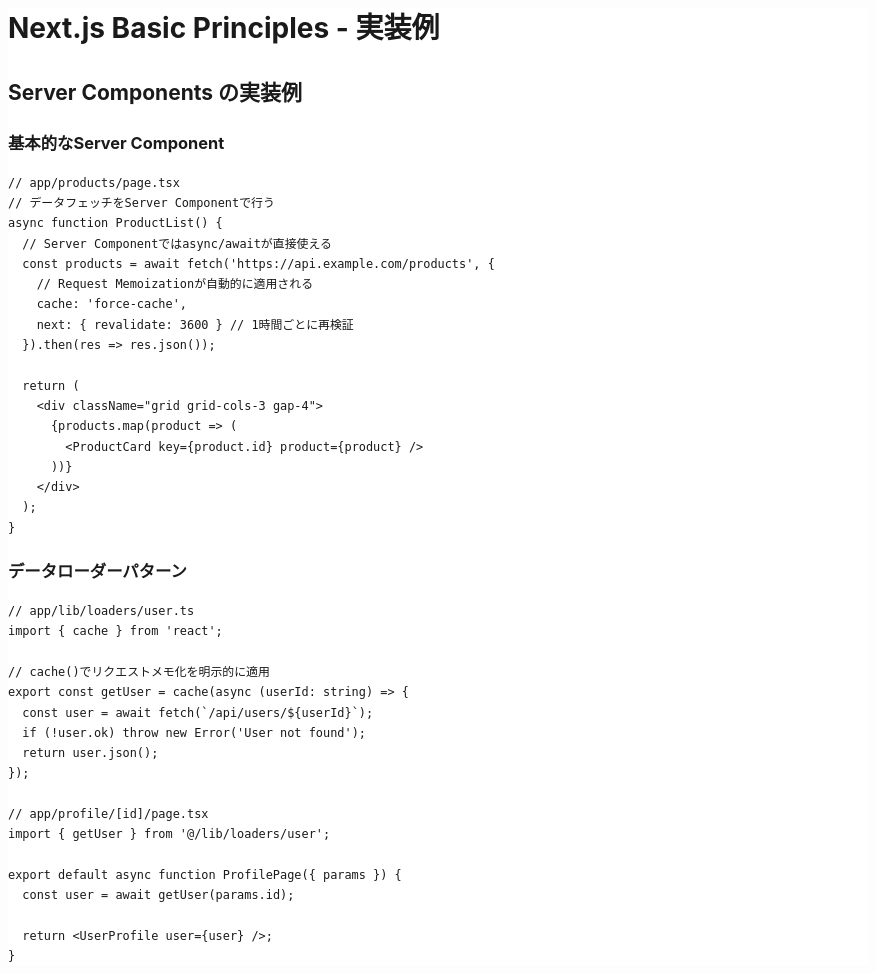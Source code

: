 # Next.js Basic Principles - 実装例

## Server Components の実装例

### 基本的なServer Component

```tsx
// app/products/page.tsx
// データフェッチをServer Componentで行う
async function ProductList() {
  // Server Componentではasync/awaitが直接使える
  const products = await fetch('https://api.example.com/products', {
    // Request Memoizationが自動的に適用される
    cache: 'force-cache',
    next: { revalidate: 3600 } // 1時間ごとに再検証
  }).then(res => res.json());

  return (
    <div className="grid grid-cols-3 gap-4">
      {products.map(product => (
        <ProductCard key={product.id} product={product} />
      ))}
    </div>
  );
}
```

### データローダーパターン

```tsx
// app/lib/loaders/user.ts
import { cache } from 'react';

// cache()でリクエストメモ化を明示的に適用
export const getUser = cache(async (userId: string) => {
  const user = await fetch(`/api/users/${userId}`);
  if (!user.ok) throw new Error('User not found');
  return user.json();
});

// app/profile/[id]/page.tsx
import { getUser } from '@/lib/loaders/user';

export default async function ProfilePage({ params }) {
  const user = await getUser(params.id);

  return <UserProfile user={user} />;
}
```

